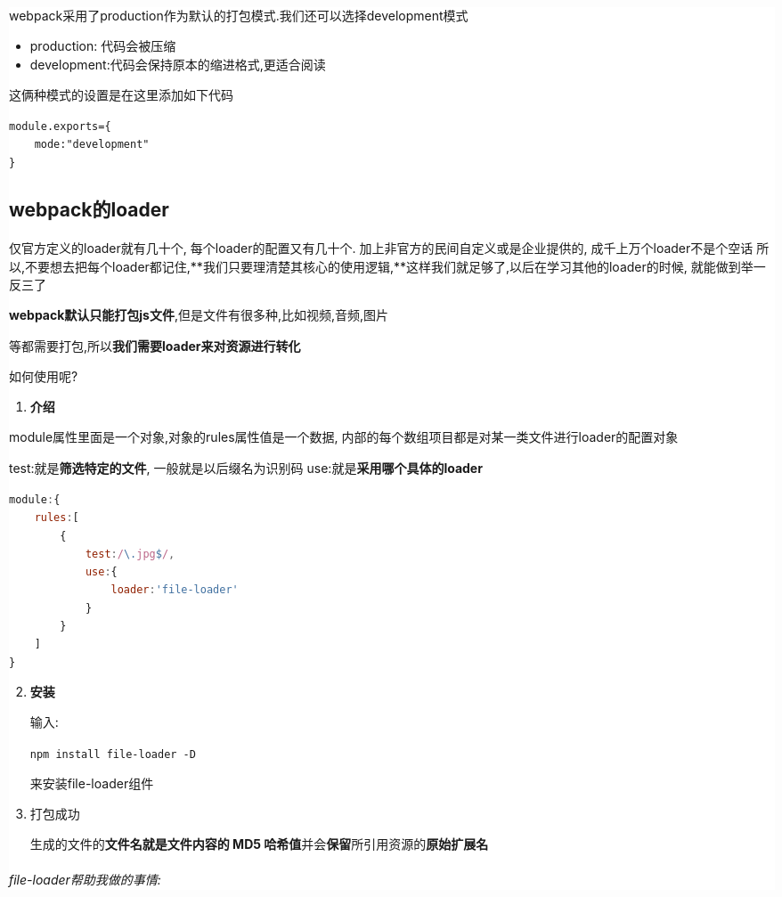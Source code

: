 webpack采用了production作为默认的打包模式.我们还可以选择development模式

* production: 代码会被压缩
* development:代码会保持原本的缩进格式,更适合阅读

这俩种模式的设置是在这里添加如下代码

~~~
module.exports={
	mode:"development"
}
~~~

## webpack的loader

仅官方定义的loader就有几十个, 每个loader的配置又有几十个. 加上非官方的民间自定义或是企业提供的, 成千上万个loader不是个空话
所以,不要想去把每个loader都记住,**我们只要理清楚其核心的使用逻辑,**这样我们就足够了,以后在学习其他的loader的时候, 就能做到举一反三了

**webpack默认只能打包js文件**,但是文件有很多种,比如视频,音频,图片

等都需要打包,所以**我们需要loader来对资源进行转化**

如何使用呢?

1. **介绍**

module属性里面是一个对象,对象的rules属性值是一个数据, 内部的每个数组项目都是对某一类文件进行loader的配置对象

test:就是**筛选特定的文件**, 一般就是以后缀名为识别码
use:就是**采用哪个具体的loader**

~~~js
module:{
    rules:[
        {
            test:/\.jpg$/,
            use:{
                loader:'file-loader'
            }
        }
    ]
}
~~~



2. **安装**

   输入:

   ~~~
   npm install file-loader -D
   ~~~

   来安装file-loader组件

3. 打包成功

   生成的文件的**文件名就是文件内容的 MD5 哈希值**并会**保留**所引用资源的**原始扩展名**

###### file-loader帮助我做的事情:
